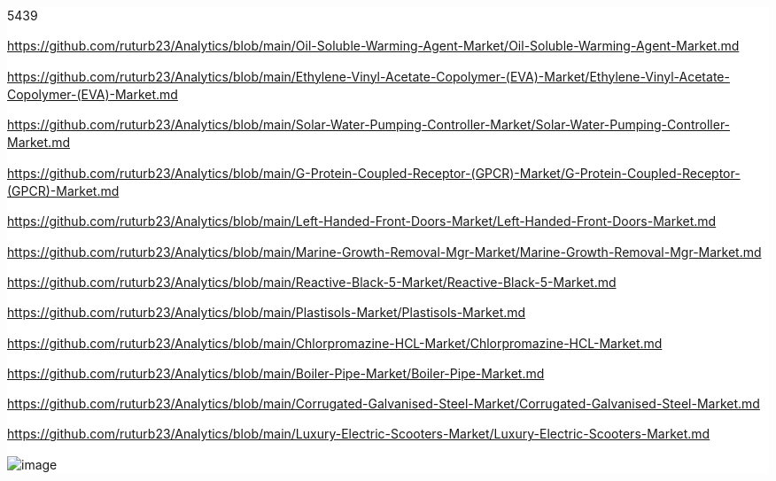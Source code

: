 5439</p><p><a href="https://github.com/ruturb23/Analytics/blob/main/Oil-Soluble-Warming-Agent-Market/Oil-Soluble-Warming-Agent-Market.md">https://github.com/ruturb23/Analytics/blob/main/Oil-Soluble-Warming-Agent-Market/Oil-Soluble-Warming-Agent-Market.md</a></p><p><a href="https://github.com/ruturb23/Analytics/blob/main/Ethylene-Vinyl-Acetate-Copolymer-(EVA)-Market/Ethylene-Vinyl-Acetate-Copolymer-(EVA)-Market.md">https://github.com/ruturb23/Analytics/blob/main/Ethylene-Vinyl-Acetate-Copolymer-(EVA)-Market/Ethylene-Vinyl-Acetate-Copolymer-(EVA)-Market.md</a></p><p><a href="https://github.com/ruturb23/Analytics/blob/main/Solar-Water-Pumping-Controller-Market/Solar-Water-Pumping-Controller-Market.md">https://github.com/ruturb23/Analytics/blob/main/Solar-Water-Pumping-Controller-Market/Solar-Water-Pumping-Controller-Market.md</a></p><p><a href="https://github.com/ruturb23/Analytics/blob/main/G-Protein-Coupled-Receptor-(GPCR)-Market/G-Protein-Coupled-Receptor-(GPCR)-Market.md">https://github.com/ruturb23/Analytics/blob/main/G-Protein-Coupled-Receptor-(GPCR)-Market/G-Protein-Coupled-Receptor-(GPCR)-Market.md</a></p><p><a href="https://github.com/ruturb23/Analytics/blob/main/Left-Handed-Front-Doors-Market/Left-Handed-Front-Doors-Market.md">https://github.com/ruturb23/Analytics/blob/main/Left-Handed-Front-Doors-Market/Left-Handed-Front-Doors-Market.md</a></p><p><a href="https://github.com/ruturb23/Analytics/blob/main/Marine-Growth-Removal-Mgr-Market/Marine-Growth-Removal-Mgr-Market.md">https://github.com/ruturb23/Analytics/blob/main/Marine-Growth-Removal-Mgr-Market/Marine-Growth-Removal-Mgr-Market.md</a></p><p><a href="https://github.com/ruturb23/Analytics/blob/main/Reactive-Black-5-Market/Reactive-Black-5-Market.md">https://github.com/ruturb23/Analytics/blob/main/Reactive-Black-5-Market/Reactive-Black-5-Market.md</a></p><p><a href="https://github.com/ruturb23/Analytics/blob/main/Plastisols-Market/Plastisols-Market.md">https://github.com/ruturb23/Analytics/blob/main/Plastisols-Market/Plastisols-Market.md</a></p><p><a href="https://github.com/ruturb23/Analytics/blob/main/Chlorpromazine-HCL-Market/Chlorpromazine-HCL-Market.md">https://github.com/ruturb23/Analytics/blob/main/Chlorpromazine-HCL-Market/Chlorpromazine-HCL-Market.md</a></p><p><a href="https://github.com/ruturb23/Analytics/blob/main/Boiler-Pipe-Market/Boiler-Pipe-Market.md">https://github.com/ruturb23/Analytics/blob/main/Boiler-Pipe-Market/Boiler-Pipe-Market.md</a></p><p><a href="https://github.com/ruturb23/Analytics/blob/main/Corrugated-Galvanised-Steel-Market/Corrugated-Galvanised-Steel-Market.md">https://github.com/ruturb23/Analytics/blob/main/Corrugated-Galvanised-Steel-Market/Corrugated-Galvanised-Steel-Market.md</a></p><p><a href="https://github.com/ruturb23/Analytics/blob/main/Luxury-Electric-Scooters-Market/Luxury-Electric-Scooters-Market.md">https://github.com/ruturb23/Analytics/blob/main/Luxury-Electric-Scooters-Market/Luxury-Electric-Scooters-Market.md</a></p>
![image](https://github.com/user-attachments/assets/812e1ea5-bbfa-4f9b-bcec-5e475f34a771)
